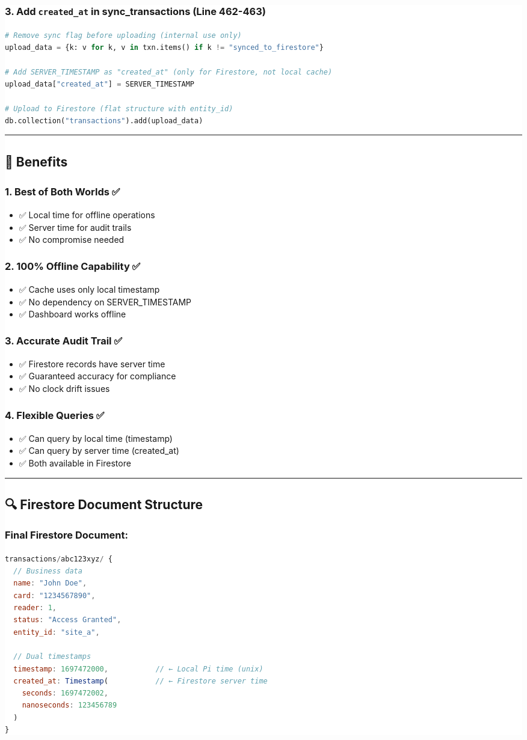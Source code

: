 ### **3. Add `created_at` in sync_transactions** (Line 462-463)
```python
# Remove sync flag before uploading (internal use only)
upload_data = {k: v for k, v in txn.items() if k != "synced_to_firestore"}

# Add SERVER_TIMESTAMP as "created_at" (only for Firestore, not local cache)
upload_data["created_at"] = SERVER_TIMESTAMP

# Upload to Firestore (flat structure with entity_id)
db.collection("transactions").add(upload_data)
```

---

## 🎯 Benefits

### **1. Best of Both Worlds** ✅
- ✅ Local time for offline operations
- ✅ Server time for audit trails
- ✅ No compromise needed

### **2. 100% Offline Capability** ✅
- ✅ Cache uses only local timestamp
- ✅ No dependency on SERVER_TIMESTAMP
- ✅ Dashboard works offline

### **3. Accurate Audit Trail** ✅
- ✅ Firestore records have server time
- ✅ Guaranteed accuracy for compliance
- ✅ No clock drift issues

### **4. Flexible Queries** ✅
- ✅ Can query by local time (timestamp)
- ✅ Can query by server time (created_at)
- ✅ Both available in Firestore

---

## 🔍 Firestore Document Structure

### **Final Firestore Document:**
```javascript
transactions/abc123xyz/ {
  // Business data
  name: "John Doe",
  card: "1234567890",
  reader: 1,
  status: "Access Granted",
  entity_id: "site_a",
  
  // Dual timestamps
  timestamp: 1697472000,           // ← Local Pi time (unix)
  created_at: Timestamp(           // ← Firestore server time
    seconds: 1697472002,
    nanoseconds: 123456789
  )
}
```
